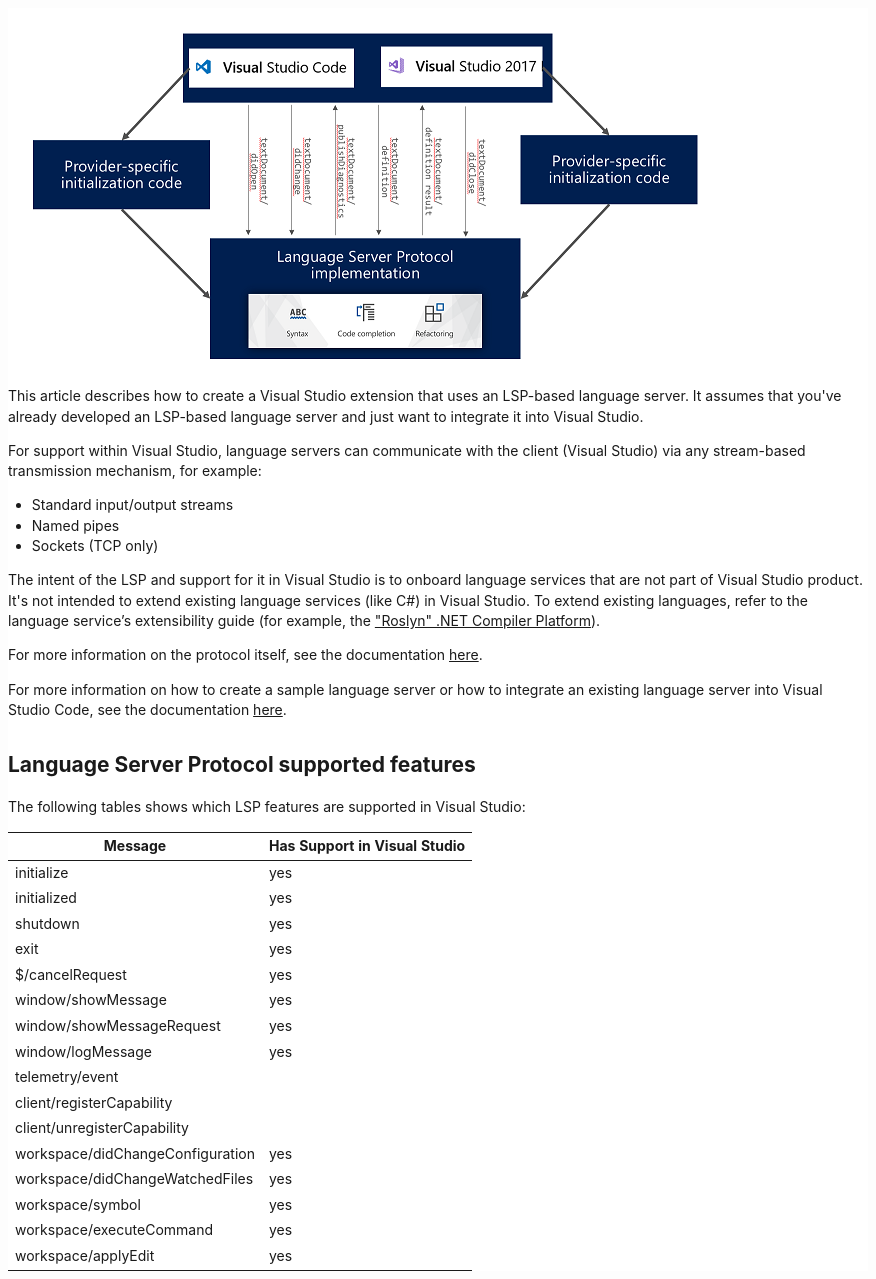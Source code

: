 ![language server protocol implementation](media/lsp-implementation.png)

This article describes how to create a Visual Studio extension that uses an LSP-based language server. It assumes that you've already developed an LSP-based language server and just want to integrate it into Visual Studio.

For support within Visual Studio, language servers can communicate with the client (Visual Studio) via any stream-based transmission mechanism, for example:

* Standard input/output streams
* Named pipes
* Sockets (TCP only)

The intent of the LSP and support for it in Visual Studio is to onboard language services that are not part of Visual Studio product. It's not intended to extend existing language services (like C#) in Visual Studio. To extend existing languages, refer to the language service’s extensibility guide (for example, the ["Roslyn" .NET Compiler Platform](../extensibility/dotnet-compiler-platform-roslyn-extensibility.md)).

For more information on the protocol itself, see the documentation [here](https://github.com/Microsoft/language-server-protocol).

For more information on how to create a sample language server or how to integrate an existing language server into Visual Studio Code, see the documentation [here](https://code.visualstudio.com/docs/extensions/example-language-server).

## Language Server Protocol supported features

The following tables shows which LSP features are supported in Visual Studio:

Message | Has Support in Visual Studio
--- | ---
initialize | yes
initialized | yes
shutdown | yes
exit | yes
$/cancelRequest | yes
window/showMessage | yes
window/showMessageRequest | yes
window/logMessage | yes
telemetry/event |
client/registerCapability |
client/unregisterCapability |
workspace/didChangeConfiguration | yes
workspace/didChangeWatchedFiles | yes
workspace/symbol | yes
workspace/executeCommand | yes
workspace/applyEdit | yes